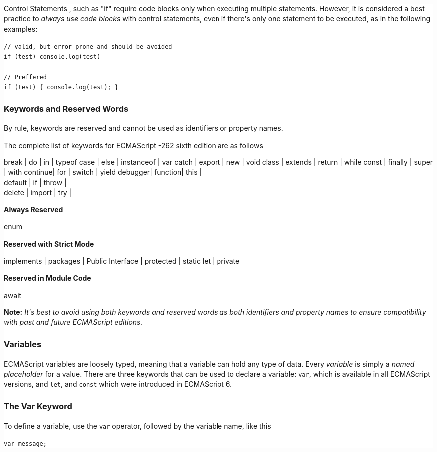 Control Statements , such as "if" require code blocks only when executing multiple statements. However, it is considered a best practice to _always use code blocks_ with control statements, even if there's only one statement to be executed, as in the following examples:

```
// valid, but error-prone and should be avoided
if (test) console.log(test)

// Preffered
if (test) { console.log(test); }
```

### Keywords and Reserved Words

By rule, keywords are reserved and cannot be used as identifiers or property names.

The complete list of keywords for ECMAScript -262 sixth edition are as follows

break | do | in | typeof
case | else | instanceof | var
catch | export | new | void
class | extends | return | while
const | finally | super | with
continue| for | switch | yield
debugger| function| this |  
default | if | throw |  
delete | import | try |

**Always Reserved**

enum

**Reserved with Strict Mode**

implements | packages | Public
Interface | protected | static
let | private

**Reserved in Module Code**

await

**Note:** _It's best to avoid using both keywords and reserved words as both identifiers and property names to ensure compatibility with past and future ECMAScript editions._

### Variables

ECMAScript variables are loosely typed, meaning that a variable can hold any type of data. Every _variable_ is simply a _named placeholder_ for a value. There are three keywords that can be used to declare a variable: `var`, which is available in all ECMAScript versions, and `let`, and `const` which were introduced in ECMAScript 6.

### The Var Keyword

To define a variable, use the `var` operator, followed by the variable name, like this

```
var message;
```
